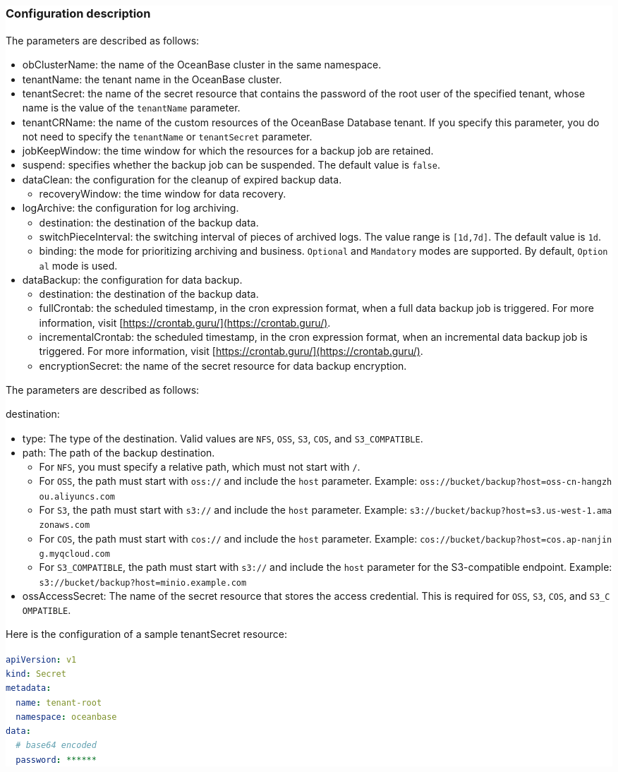 
### Configuration description

The parameters are described as follows:

* obClusterName: the name of the OceanBase cluster in the same namespace.
* tenantName: the tenant name in the OceanBase cluster.
* tenantSecret: the name of the secret resource that contains the password of the root user of the specified tenant, whose name is the value of the `tenantName` parameter.
* tenantCRName: the name of the custom resources of the OceanBase Database tenant. If you specify this parameter, you do not need to specify the `tenantName` or `tenantSecret` parameter.
* jobKeepWindow: the time window for which the resources for a backup job are retained.
* suspend: specifies whether the backup job can be suspended. The default value is `false`.
* dataClean: the configuration for the cleanup of expired backup data.
   * recoveryWindow: the time window for data recovery.
* logArchive: the configuration for log archiving.
   * destination: the destination of the backup data.
   * switchPieceInterval: the switching interval of pieces of archived logs. The value range is `[1d,7d]`. The default value is `1d`.
   * binding: the mode for prioritizing archiving and business. `Optional` and `Mandatory` modes are supported. By default, `Optional` mode is used.
* dataBackup: the configuration for data backup.
   * destination: the destination of the backup data.
   * fullCrontab: the scheduled timestamp, in the cron expression format, when a full data backup job is triggered. For more information, visit [https://crontab.guru/](https://crontab.guru/).
   * incrementalCrontab: the scheduled timestamp, in the cron expression format, when an incremental data backup job is triggered. For more information, visit [https://crontab.guru/](https://crontab.guru/).
   * encryptionSecret: the name of the secret resource for data backup encryption.

The parameters are described as follows:

destination:

* type: The type of the destination. Valid values are `NFS`, `OSS`, `S3`, `COS`, and `S3_COMPATIBLE`.
* path: The path of the backup destination.
  * For `NFS`, you must specify a relative path, which must not start with `/`.
  * For `OSS`, the path must start with `oss://` and include the `host` parameter. Example: `oss://bucket/backup?host=oss-cn-hangzhou.aliyuncs.com`
  * For `S3`, the path must start with `s3://` and include the `host` parameter. Example: `s3://bucket/backup?host=s3.us-west-1.amazonaws.com`
  * For `COS`, the path must start with `cos://` and include the `host` parameter. Example: `cos://bucket/backup?host=cos.ap-nanjing.myqcloud.com`
  * For `S3_COMPATIBLE`, the path must start with `s3://` and include the `host` parameter for the S3-compatible endpoint. Example: `s3://bucket/backup?host=minio.example.com`
* ossAccessSecret: The name of the secret resource that stores the access credential. This is required for `OSS`, `S3`, `COS`, and `S3_COMPATIBLE`.

Here is the configuration of a sample tenantSecret resource:

```yaml
apiVersion: v1
kind: Secret
metadata:
  name: tenant-root
  namespace: oceanbase
data:
  # base64 encoded
  password: ******
```
